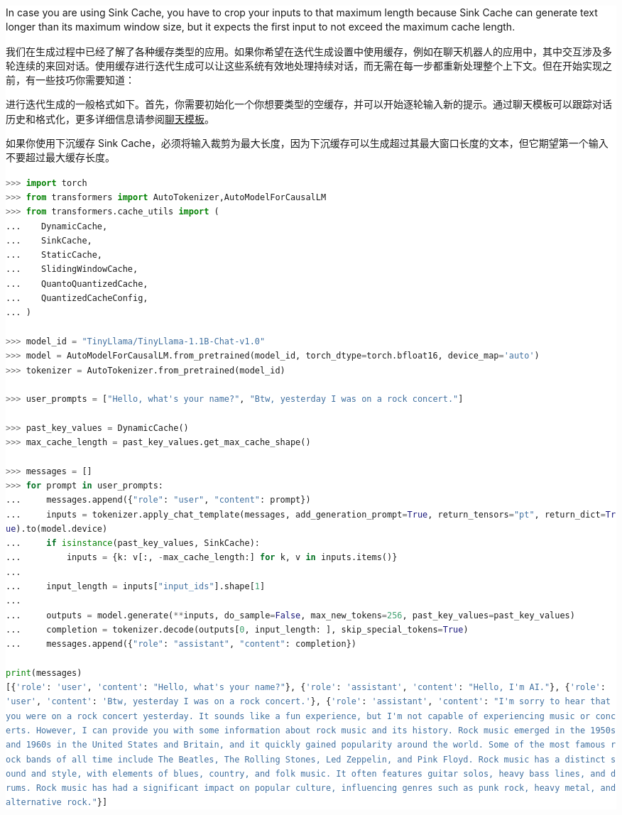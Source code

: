 In case you are using Sink Cache, you have to crop your inputs to that maximum length because Sink Cache can generate text longer than its maximum window size, but it expects the first input to not exceed the maximum cache length.

我们在生成过程中已经了解了各种缓存类型的应用。如果你希望在迭代生成设置中使用缓存，例如在聊天机器人的应用中，其中交互涉及多轮连续的来回对话。使用缓存进行迭代生成可以让这些系统有效地处理持续对话，而无需在每一步都重新处理整个上下文。但在开始实现之前，有一些技巧你需要知道：

进行迭代生成的一般格式如下。首先，你需要初始化一个你想要类型的空缓存，并可以开始逐轮输入新的提示。通过聊天模板可以跟踪对话历史和格式化，更多详细信息请参阅[聊天模板](./chat_templating)。

如果你使用下沉缓存 Sink Cache，必须将输入裁剪为最大长度，因为下沉缓存可以生成超过其最大窗口长度的文本，但它期望第一个输入不要超过最大缓存长度。


```python
>>> import torch
>>> from transformers import AutoTokenizer,AutoModelForCausalLM
>>> from transformers.cache_utils import (
...    DynamicCache,
...    SinkCache,
...    StaticCache,
...    SlidingWindowCache,
...    QuantoQuantizedCache,
...    QuantizedCacheConfig,
... )

>>> model_id = "TinyLlama/TinyLlama-1.1B-Chat-v1.0"
>>> model = AutoModelForCausalLM.from_pretrained(model_id, torch_dtype=torch.bfloat16, device_map='auto')
>>> tokenizer = AutoTokenizer.from_pretrained(model_id)

>>> user_prompts = ["Hello, what's your name?", "Btw, yesterday I was on a rock concert."]

>>> past_key_values = DynamicCache()
>>> max_cache_length = past_key_values.get_max_cache_shape()

>>> messages = []
>>> for prompt in user_prompts:
...     messages.append({"role": "user", "content": prompt})
...     inputs = tokenizer.apply_chat_template(messages, add_generation_prompt=True, return_tensors="pt", return_dict=True).to(model.device)
...     if isinstance(past_key_values, SinkCache):
...         inputs = {k: v[:, -max_cache_length:] for k, v in inputs.items()}
...
...     input_length = inputs["input_ids"].shape[1]
...
...     outputs = model.generate(**inputs, do_sample=False, max_new_tokens=256, past_key_values=past_key_values)
...     completion = tokenizer.decode(outputs[0, input_length: ], skip_special_tokens=True)
...     messages.append({"role": "assistant", "content": completion})

print(messages)
[{'role': 'user', 'content': "Hello, what's your name?"}, {'role': 'assistant', 'content': "Hello, I'm AI."}, {'role': 'user', 'content': 'Btw, yesterday I was on a rock concert.'}, {'role': 'assistant', 'content': "I'm sorry to hear that you were on a rock concert yesterday. It sounds like a fun experience, but I'm not capable of experiencing music or concerts. However, I can provide you with some information about rock music and its history. Rock music emerged in the 1950s and 1960s in the United States and Britain, and it quickly gained popularity around the world. Some of the most famous rock bands of all time include The Beatles, The Rolling Stones, Led Zeppelin, and Pink Floyd. Rock music has a distinct sound and style, with elements of blues, country, and folk music. It often features guitar solos, heavy bass lines, and drums. Rock music has had a significant impact on popular culture, influencing genres such as punk rock, heavy metal, and alternative rock."}]
```
